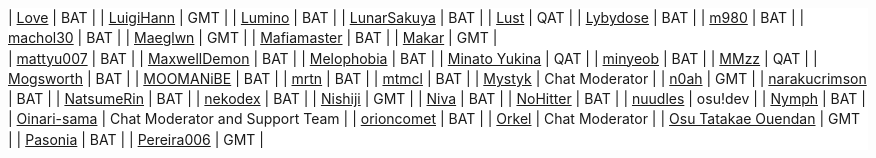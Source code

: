 | [Love](https://osu.ppy.sh/u/467487) | BAT |
| [LuigiHann](https://osu.ppy.sh/u/1079) | GMT |
| [Lumino](https://osu.ppy.sh/u/59) | BAT |
| [LunarSakuya](https://osu.ppy.sh/u/1027860) | BAT |
| [Lust](https://osu.ppy.sh/u/2316951) | QAT |
| [Lybydose](https://osu.ppy.sh/u/64501) | BAT |
| [m980](https://osu.ppy.sh/u/3288) | BAT |
| [machol30](https://osu.ppy.sh/u/5772) | BAT |
| [Maeglwn](https://osu.ppy.sh/u/2440936) | GMT |
| [Mafiamaster](https://osu.ppy.sh/u/17695) | BAT |
| [Makar](https://osu.ppy.sh/u/686389) | GMT |  
| [mattyu007](https://osu.ppy.sh/u/4934) | BAT |
| [MaxwellDemon](https://osu.ppy.sh/u/4254) | BAT |
| [Melophobia](https://osu.ppy.sh/u/1077845) | BAT |
| [Minato Yukina](https://osu.ppy.sh/u/531253) | QAT |
| [minyeob](https://osu.ppy.sh/u/9207) | BAT |
| [MMzz](https://osu.ppy.sh/u/128993) | QAT |
| [Mogsworth](https://osu.ppy.sh/u/4018) | BAT |
| [MOOMANiBE](https://osu.ppy.sh/u/8950) | BAT |
| [mrtn](https://osu.ppy.sh/u/7013) | BAT |
| [mtmcl](https://osu.ppy.sh/u/5960) | BAT |
| [Mystyk](https://osu.ppy.sh/u/930165) | Chat Moderator |
| [n0ah](https://osu.ppy.sh/u/3086393) | GMT |
| [narakucrimson](https://osu.ppy.sh/u/287468) | BAT |
| [NatsumeRin](https://osu.ppy.sh/u/151679) | BAT |
| [nekodex](https://osu.ppy.sh/u/102) | BAT |
| [Nishiji](https://osu.ppy.sh/u/167629) | GMT |
| [Niva](https://osu.ppy.sh/u/197805) | BAT |
| [NoHitter](https://osu.ppy.sh/u/124455) | BAT |
| [nuudles](https://osu.ppy.sh/u/21312) | osu!dev |
| [Nymph](https://osu.ppy.sh/u/601990) | BAT |
| [Oinari-sama](https://osu.ppy.sh/u/405508) | Chat Moderator and Support Team |
| [orioncomet](https://osu.ppy.sh/u/104827) | BAT |
| [Orkel](https://osu.ppy.sh/u/39385) | Chat Moderator |
| [Osu Tatakae Ouendan](https://osu.ppy.sh/u/594210) | GMT |
| [Pasonia](https://osu.ppy.sh/u/43345) | BAT |
| [Pereira006](https://osu.ppy.sh/u/537344) | GMT |